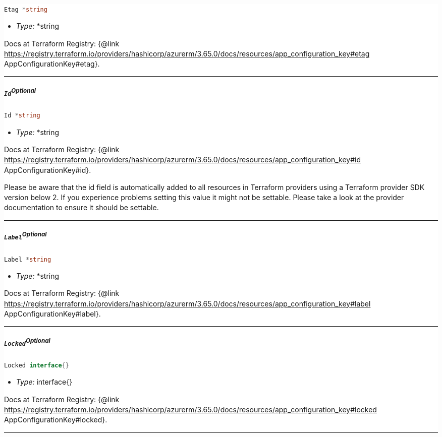 ```go
Etag *string
```

- *Type:* *string

Docs at Terraform Registry: {@link https://registry.terraform.io/providers/hashicorp/azurerm/3.65.0/docs/resources/app_configuration_key#etag AppConfigurationKey#etag}.

---

##### `Id`<sup>Optional</sup> <a name="Id" id="@cdktf/provider-azurerm.appConfigurationKey.AppConfigurationKeyConfig.property.id"></a>

```go
Id *string
```

- *Type:* *string

Docs at Terraform Registry: {@link https://registry.terraform.io/providers/hashicorp/azurerm/3.65.0/docs/resources/app_configuration_key#id AppConfigurationKey#id}.

Please be aware that the id field is automatically added to all resources in Terraform providers using a Terraform provider SDK version below 2.
If you experience problems setting this value it might not be settable. Please take a look at the provider documentation to ensure it should be settable.

---

##### `Label`<sup>Optional</sup> <a name="Label" id="@cdktf/provider-azurerm.appConfigurationKey.AppConfigurationKeyConfig.property.label"></a>

```go
Label *string
```

- *Type:* *string

Docs at Terraform Registry: {@link https://registry.terraform.io/providers/hashicorp/azurerm/3.65.0/docs/resources/app_configuration_key#label AppConfigurationKey#label}.

---

##### `Locked`<sup>Optional</sup> <a name="Locked" id="@cdktf/provider-azurerm.appConfigurationKey.AppConfigurationKeyConfig.property.locked"></a>

```go
Locked interface{}
```

- *Type:* interface{}

Docs at Terraform Registry: {@link https://registry.terraform.io/providers/hashicorp/azurerm/3.65.0/docs/resources/app_configuration_key#locked AppConfigurationKey#locked}.

---
